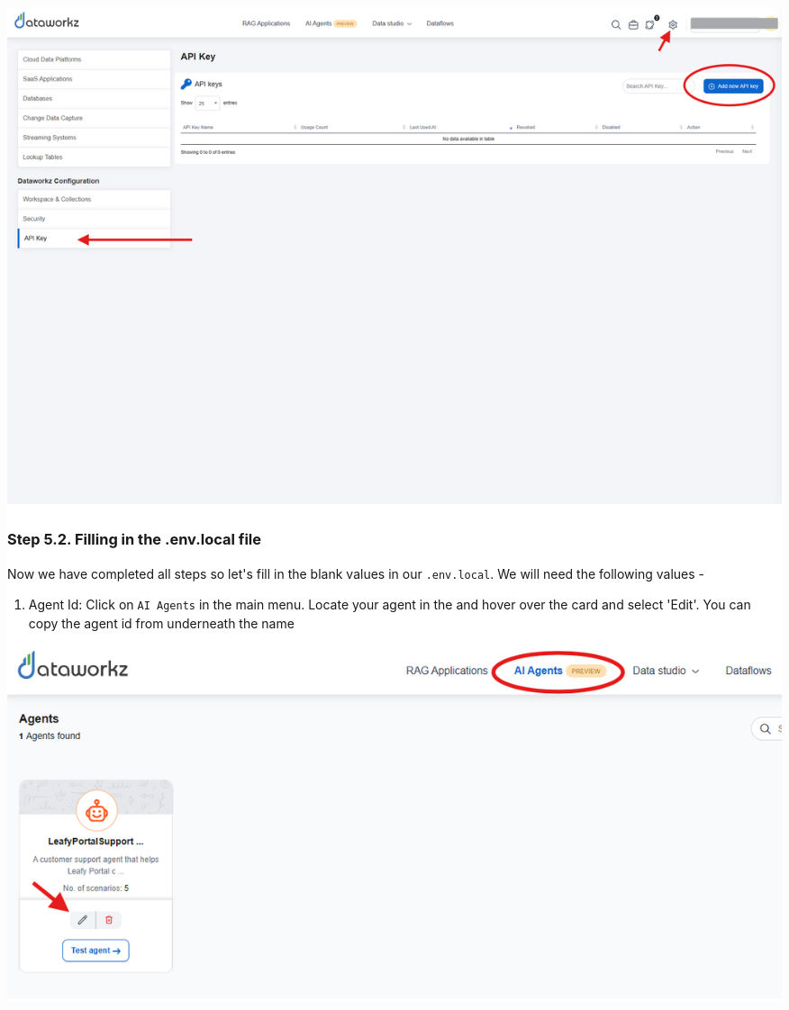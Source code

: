 ![Dataworkz API Key](dw_api_key_1.png)


### Step 5.2. Filling in the .env.local file
Now we have completed all steps so let's fill in the blank values in our `.env.local`.
We will need the following values - 
1. Agent Id: Click on `AI Agents` in the main menu. Locate your agent in the and hover over the card and select 'Edit'. You can copy the agent id from underneath the name

![Agent Id](dw_ids_1.png)